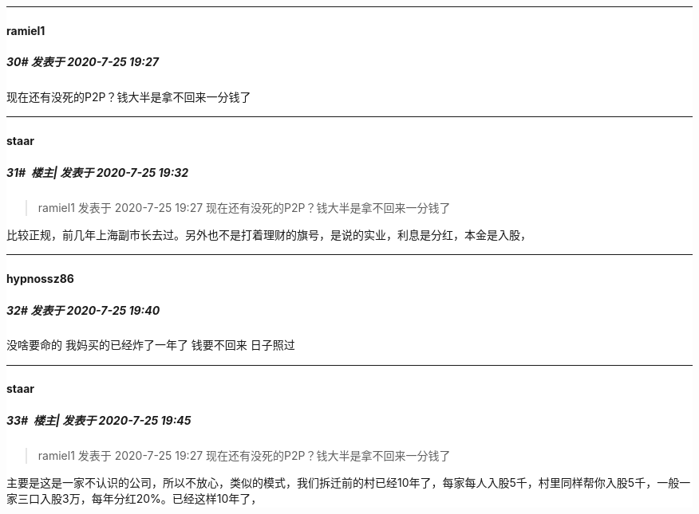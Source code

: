 





*****

####  ramiel1  
##### 30#       发表于 2020-7-25 19:27




现在还有没死的P2P？钱大半是拿不回来一分钱了







*****

####  staar  
##### 31#         楼主| 发表于 2020-7-25 19:32



<blockquote>ramiel1 发表于 2020-7-25 19:27
现在还有没死的P2P？钱大半是拿不回来一分钱了</blockquote>
比较正规，前几年上海副市长去过。另外也不是打着理财的旗号，是说的实业，利息是分红，本金是入股，







*****

####  hypnossz86  
##### 32#       发表于 2020-7-25 19:40




没啥要命的
我妈买的已经炸了一年了
钱要不回来
日子照过







*****

####  staar  
##### 33#         楼主| 发表于 2020-7-25 19:45



<blockquote>ramiel1 发表于 2020-7-25 19:27
现在还有没死的P2P？钱大半是拿不回来一分钱了</blockquote>
主要是这是一家不认识的公司，所以不放心，类似的模式，我们拆迁前的村已经10年了，每家每人入股5千，村里同样帮你入股5千，一般一家三口入股3万，每年分红20%。已经这样10年了，
